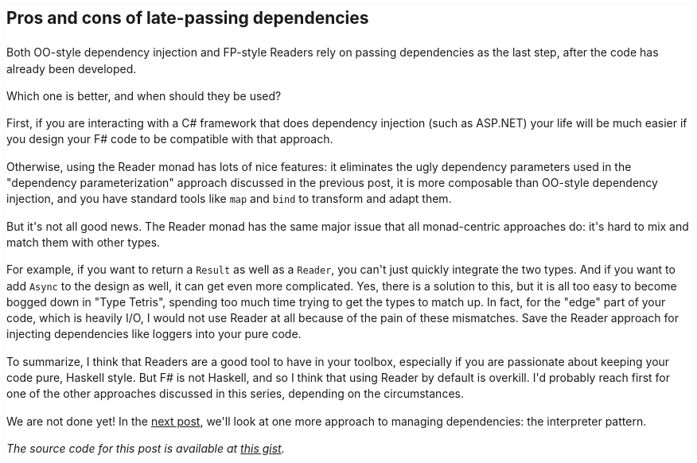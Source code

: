 ## Pros and cons of late-passing dependencies

Both OO-style dependency injection and FP-style Readers rely on passing dependencies as the last step, after the code has already been developed.

Which one is better, and when should they be used?

First, if you are interacting with a C# framework that does dependency injection (such as ASP.NET) your life will be much easier if you design your F# code to be compatible with that approach.

Otherwise, using the Reader monad has lots of nice features: it eliminates the ugly dependency parameters used in the "dependency parameterization" approach discussed in the previous post, it is more composable than OO-style dependency injection, and you have standard tools like `map` and `bind` to transform and adapt them.

But it's not all good news. The Reader monad has the same major issue that all monad-centric approaches do: it's hard to mix and match them with other types.

For example, if you want to return a `Result` as well as a `Reader`, you can't just quickly integrate the two types. And if you want to add `Async` to the design as well, it can get even more complicated. Yes, there is a solution to this, but it is all too easy to become bogged down in "Type Tetris", spending too much time trying to get the types to match up. In fact, for the "edge" part of your code, which is heavily I/O, I would not use Reader at all because of the pain of these mismatches. Save the Reader approach for injecting dependencies like loggers into your pure code.

To summarize, I think that Readers are a good tool to have in your toolbox, especially if you are passionate about keeping your code pure, Haskell style. But F# is not Haskell, and so I think that using Reader by default is overkill. I'd probably reach first for one of the other approaches discussed in this series, depending on the circumstances.


We are not done yet! In the [next post](/posts/dependencies-4/), we'll look at one more approach to managing dependencies: the interpreter pattern.

*The source code for this post is available at [this gist](https://gist.github.com/swlaschin/4ed2e4e8ea5b63c968bc469fbce620b5).*



